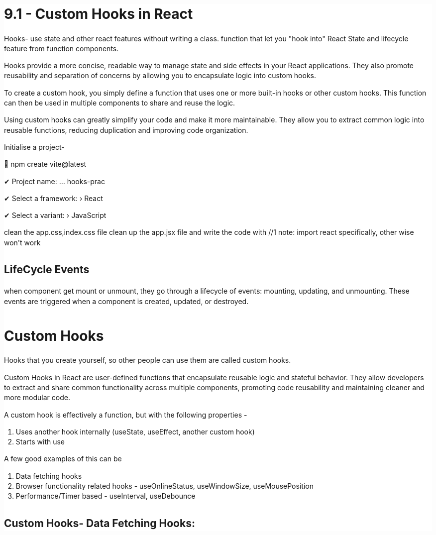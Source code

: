 # 9.1 - Custom Hooks in React

Hooks- use state and other react features without writing a class. function that let you "hook into" React State and lifecycle feature from function components.

Hooks provide a more concise, readable way to manage state and side effects in your React applications. They also promote reusability and separation of concerns by allowing you to encapsulate logic into custom hooks.

To create a custom hook, you simply define a function that uses one or more built-in hooks or other custom hooks. This function can then be used in multiple components to share and reuse the logic.

Using custom hooks can greatly simplify your code and make it more maintainable. They allow you to extract common logic into reusable functions, reducing duplication and improving code organization.

Initialise a project-

 npm create vite@latest

✔ Project name: … hooks-prac

✔ Select a framework: › React

✔ Select a variant: › JavaScript

clean the app.css,index.css file
clean up the app.jsx file and write the code with //1
note: import react specifically, other wise won't work

## LifeCycle Events

when component get mount or unmount, they go through a lifecycle of events: mounting, updating, and unmounting. These events are triggered when a component is created, updated, or destroyed.

# Custom Hooks

Hooks that you create yourself, so other people can use them are called custom hooks.

Custom Hooks in React are user-defined functions that encapsulate reusable logic and stateful behavior.
They allow developers to extract and share common functionality across multiple components, promoting code reusability and maintaining cleaner and more modular code.

A custom hook is effectively a function, but with the following properties -

1. Uses another hook internally (useState, useEffect, another custom hook)
2. Starts with use

A few good examples of this can be

1. Data fetching hooks
2. Browser functionality related hooks - useOnlineStatus, useWindowSize, useMousePosition
3. Performance/Timer based - useInterval, useDebounce

## Custom Hooks- Data Fetching Hooks:
